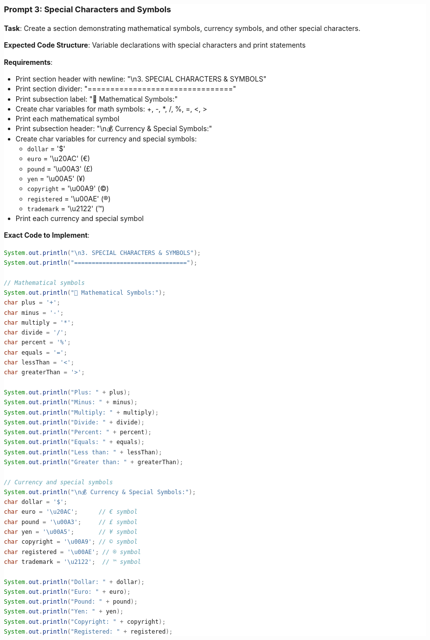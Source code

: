 ### Prompt 3: Special Characters and Symbols
**Task**: Create a section demonstrating mathematical symbols, currency symbols, and other special characters.

**Expected Code Structure**: Variable declarations with special characters and print statements

**Requirements**:
- Print section header with newline: "\n3. SPECIAL CHARACTERS & SYMBOLS"
- Print section divider: "================================"
- Print subsection label: "🧮 Mathematical Symbols:"
- Create char variables for math symbols: +, -, *, /, %, =, <, >
- Print each mathematical symbol
- Print subsection header: "\n💰 Currency & Special Symbols:"
- Create char variables for currency and special symbols:
  - `dollar` = '$'
  - `euro` = '\u20AC' (€)
  - `pound` = '\u00A3' (£)
  - `yen` = '\u00A5' (¥)
  - `copyright` = '\u00A9' (©)
  - `registered` = '\u00AE' (®)
  - `trademark` = '\u2122' (™)
- Print each currency and special symbol

**Exact Code to Implement**:
```java
System.out.println("\n3. SPECIAL CHARACTERS & SYMBOLS");
System.out.println("================================");

// Mathematical symbols
System.out.println("🧮 Mathematical Symbols:");
char plus = '+';
char minus = '-';
char multiply = '*';
char divide = '/';
char percent = '%';
char equals = '=';
char lessThan = '<';
char greaterThan = '>';

System.out.println("Plus: " + plus);
System.out.println("Minus: " + minus);
System.out.println("Multiply: " + multiply);
System.out.println("Divide: " + divide);
System.out.println("Percent: " + percent);
System.out.println("Equals: " + equals);
System.out.println("Less than: " + lessThan);
System.out.println("Greater than: " + greaterThan);

// Currency and special symbols
System.out.println("\n💰 Currency & Special Symbols:");
char dollar = '$';
char euro = '\u20AC';      // € symbol
char pound = '\u00A3';     // £ symbol
char yen = '\u00A5';       // ¥ symbol
char copyright = '\u00A9'; // © symbol
char registered = '\u00AE'; // ® symbol
char trademark = '\u2122';  // ™ symbol

System.out.println("Dollar: " + dollar);
System.out.println("Euro: " + euro);
System.out.println("Pound: " + pound);
System.out.println("Yen: " + yen);
System.out.println("Copyright: " + copyright);
System.out.println("Registered: " + registered);
```